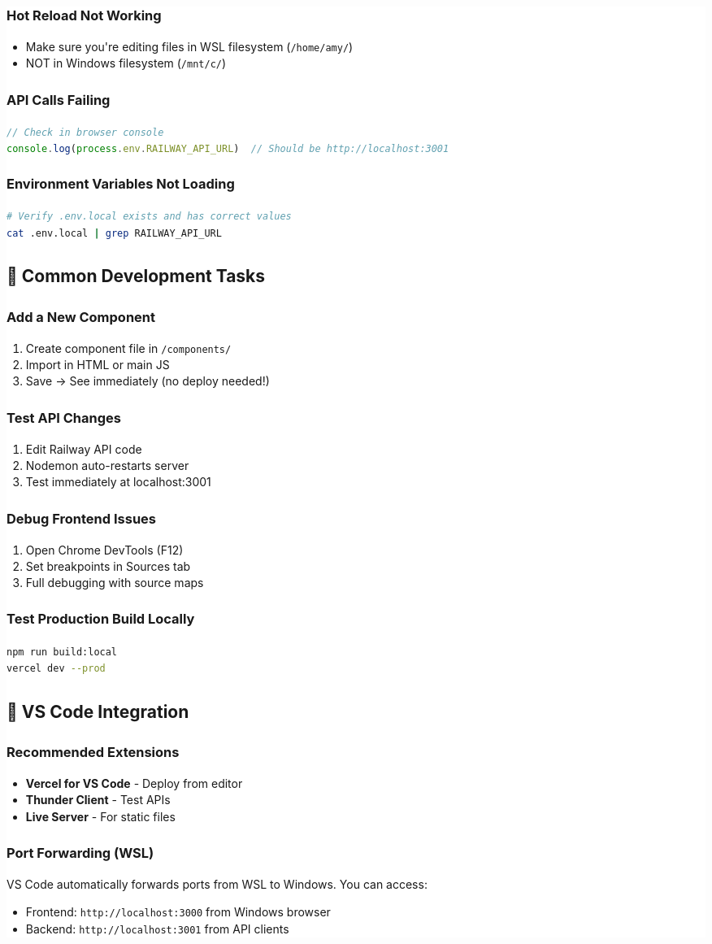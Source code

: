 ### Hot Reload Not Working
- Make sure you're editing files in WSL filesystem (`/home/amy/`)
- NOT in Windows filesystem (`/mnt/c/`)

### API Calls Failing
```javascript
// Check in browser console
console.log(process.env.RAILWAY_API_URL)  // Should be http://localhost:3001
```

### Environment Variables Not Loading
```bash
# Verify .env.local exists and has correct values
cat .env.local | grep RAILWAY_API_URL
```

## 🎯 Common Development Tasks

### Add a New Component
1. Create component file in `/components/`
2. Import in HTML or main JS
3. Save → See immediately (no deploy needed!)

### Test API Changes
1. Edit Railway API code
2. Nodemon auto-restarts server
3. Test immediately at localhost:3001

### Debug Frontend Issues
1. Open Chrome DevTools (F12)
2. Set breakpoints in Sources tab
3. Full debugging with source maps

### Test Production Build Locally
```bash
npm run build:local
vercel dev --prod
```

## 🔧 VS Code Integration

### Recommended Extensions
- **Vercel for VS Code** - Deploy from editor
- **Thunder Client** - Test APIs
- **Live Server** - For static files

### Port Forwarding (WSL)
VS Code automatically forwards ports from WSL to Windows. You can access:
- Frontend: `http://localhost:3000` from Windows browser
- Backend: `http://localhost:3001` from API clients
